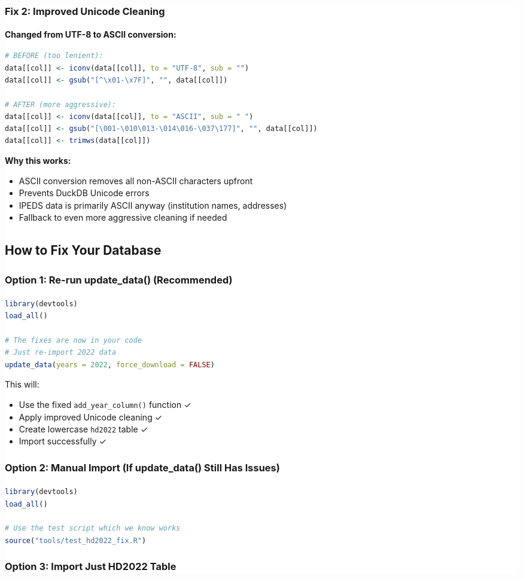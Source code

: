 ### Fix 2: Improved Unicode Cleaning

**Changed from UTF-8 to ASCII conversion:**

```r
# BEFORE (too lenient):
data[[col]] <- iconv(data[[col]], to = "UTF-8", sub = "")
data[[col]] <- gsub("[^\x01-\x7F]", "", data[[col]])

# AFTER (more aggressive):
data[[col]] <- iconv(data[[col]], to = "ASCII", sub = " ")
data[[col]] <- gsub("[\001-\010\013-\014\016-\037\177]", "", data[[col]])
data[[col]] <- trimws(data[[col]])
```

**Why this works:**
- ASCII conversion removes all non-ASCII characters upfront
- Prevents DuckDB Unicode errors
- IPEDS data is primarily ASCII anyway (institution names, addresses)
- Fallback to even more aggressive cleaning if needed

## How to Fix Your Database

### Option 1: Re-run update_data() (Recommended)

```r
library(devtools)
load_all()

# The fixes are now in your code
# Just re-import 2022 data
update_data(years = 2022, force_download = FALSE)
```

This will:
- Use the fixed `add_year_column()` function ✓
- Apply improved Unicode cleaning ✓
- Create lowercase `hd2022` table ✓
- Import successfully ✓

### Option 2: Manual Import (If update_data() Still Has Issues)

```r
library(devtools)
load_all()

# Use the test script which we know works
source("tools/test_hd2022_fix.R")
```

### Option 3: Import Just HD2022 Table
